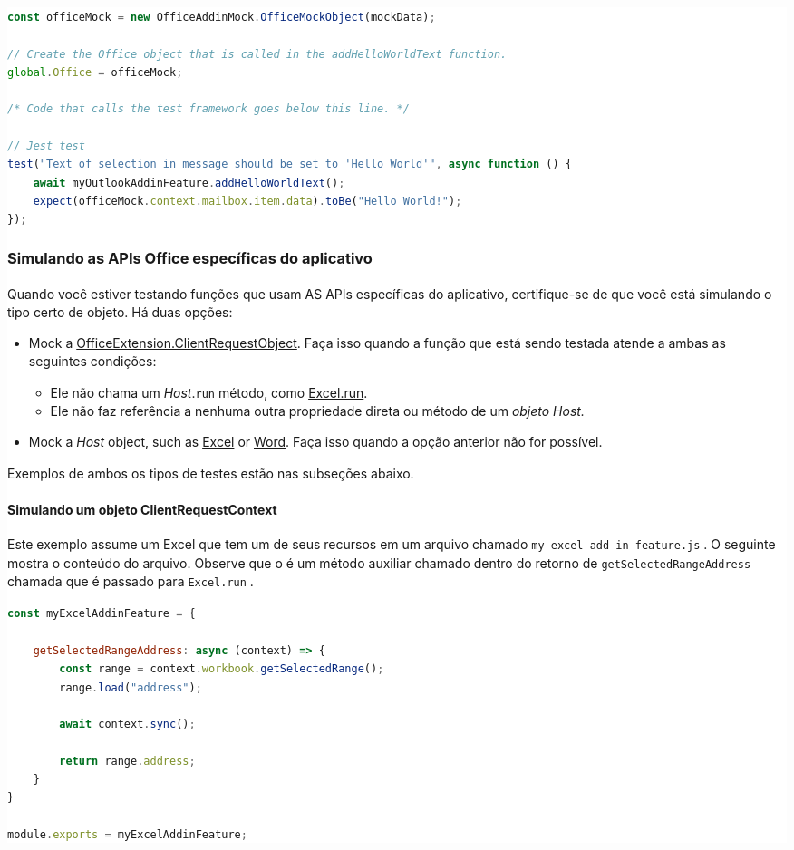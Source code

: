 ```javascript
const officeMock = new OfficeAddinMock.OfficeMockObject(mockData);

// Create the Office object that is called in the addHelloWorldText function.
global.Office = officeMock;

/* Code that calls the test framework goes below this line. */

// Jest test
test("Text of selection in message should be set to 'Hello World'", async function () {
    await myOutlookAddinFeature.addHelloWorldText();
    expect(officeMock.context.mailbox.item.data).toBe("Hello World!");
});
```

### <a name="mocking-the-office-application-specific-apis"></a>Simulando as APIs Office específicas do aplicativo

Quando você estiver testando funções que usam AS APIs específicas do aplicativo, certifique-se de que você está simulando o tipo certo de objeto. Há duas opções:

- Mock a [OfficeExtension.ClientRequestObject](/javascript/api/office/officeextension.clientrequestcontext). Faça isso quando a função que está sendo testada atende a ambas as seguintes condições:

  - Ele não chama um *Host*.`run` método, como [Excel.run](/javascript/api/excel#Excel_run_batch_).
  - Ele não faz referência a nenhuma outra propriedade direta ou método de um *objeto Host.*

- Mock a *Host* object, such as [Excel](/javascript/api/excel) or [Word](/javascript/api/word). Faça isso quando a opção anterior não for possível.

Exemplos de ambos os tipos de testes estão nas subseções abaixo.

#### <a name="mocking-a-clientrequestcontext-object"></a>Simulando um objeto ClientRequestContext

Este exemplo assume um Excel que tem um de seus recursos em um arquivo chamado `my-excel-add-in-feature.js` . O seguinte mostra o conteúdo do arquivo. Observe que o é um método auxiliar chamado dentro do retorno de `getSelectedRangeAddress` chamada que é passado para `Excel.run` .

```javascript
const myExcelAddinFeature = {
    
    getSelectedRangeAddress: async (context) => {
        const range = context.workbook.getSelectedRange();      
        range.load("address");

        await context.sync();
      
        return range.address;
    }
}

module.exports = myExcelAddinFeature;
```
